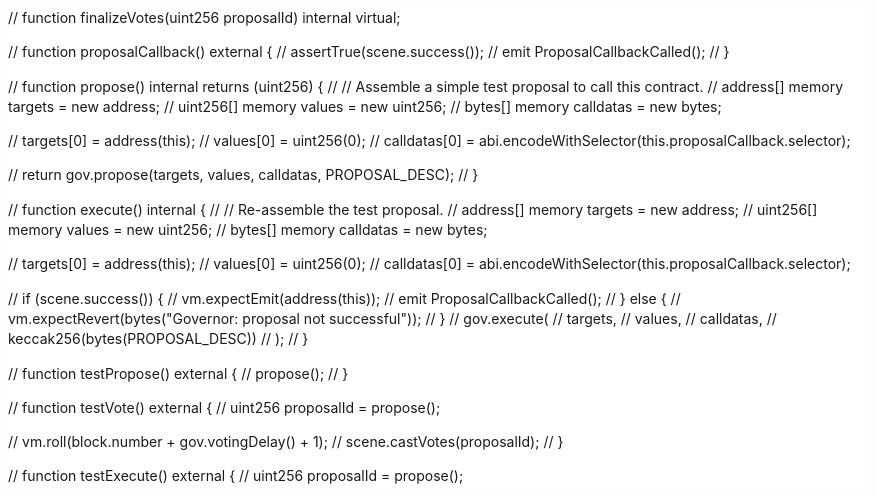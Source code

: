 //     function finalizeVotes(uint256 proposalId) internal virtual;

//     function proposalCallback() external {
//         assertTrue(scene.success());
//         emit ProposalCallbackCalled();
//     }

//     function propose() internal returns (uint256) {
//         // Assemble a simple test proposal to call this contract.
//         address[] memory targets = new address[](1);
//         uint256[] memory values = new uint256[](1);
//         bytes[] memory calldatas = new bytes[](1);

//         targets[0] = address(this);
//         values[0] = uint256(0);
//         calldatas[0] = abi.encodeWithSelector(this.proposalCallback.selector);

//         return gov.propose(targets, values, calldatas, PROPOSAL_DESC);
//     }

//     function execute() internal {
//         // Re-assemble the test proposal.
//         address[] memory targets = new address[](1);
//         uint256[] memory values = new uint256[](1);
//         bytes[] memory calldatas = new bytes[](1);

//         targets[0] = address(this);
//         values[0] = uint256(0);
//         calldatas[0] = abi.encodeWithSelector(this.proposalCallback.selector);

//         if (scene.success()) {
//             vm.expectEmit(address(this));
//             emit ProposalCallbackCalled();
//         } else {
//             vm.expectRevert(bytes("Governor: proposal not successful"));
//         }
//         gov.execute(
//             targets,
//             values,
//             calldatas,
//             keccak256(bytes(PROPOSAL_DESC))
//         );
//     }

//     function testPropose() external {
//         propose();
//     }

//     function testVote() external {
//         uint256 proposalId = propose();

//         vm.roll(block.number + gov.votingDelay() + 1);
//         scene.castVotes(proposalId);
//     }

//     function testExecute() external {
//         uint256 proposalId = propose();
